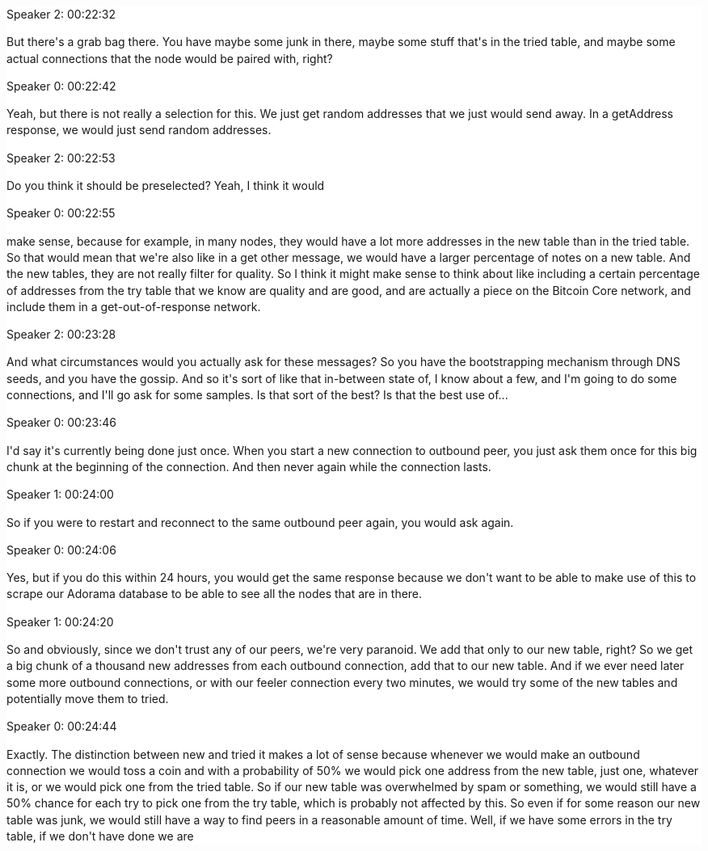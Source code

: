 Speaker 2: 00:22:32

But there's a grab bag there. You have maybe some junk in there, maybe some stuff that's in the tried table, and maybe some actual connections that the node would be paired with, right?

Speaker 0: 00:22:42

Yeah, but there is not really a selection for this. We just get random addresses that we just would send away. In a getAddress response, we would just send random addresses.

Speaker 2: 00:22:53

Do you think it should be preselected? Yeah, I think it would

Speaker 0: 00:22:55

make sense, because for example, in many nodes, they would have a lot more addresses in the new table than in the tried table. So that would mean that we're also like in a get other message, we would have a larger percentage of notes on a new table. And the new tables, they are not really filter for quality. So I think it might make sense to think about like including a certain percentage of addresses from the try table that we know are quality and are good, and are actually a piece on the Bitcoin Core network, and include them in a get-out-of-response network.

Speaker 2: 00:23:28

And what circumstances would you actually ask for these messages? So you have the bootstrapping mechanism through DNS seeds, and you have the gossip. And so it's sort of like that in-between state of, I know about a few, and I'm going to do some connections, and I'll go ask for some samples. Is that sort of the best? Is that the best use of...

Speaker 0: 00:23:46

I'd say it's currently being done just once. When you start a new connection to outbound peer, you just ask them once for this big chunk at the beginning of the connection. And then never again while the connection lasts.

Speaker 1: 00:24:00

So if you were to restart and reconnect to the same outbound peer again, you would ask again.

Speaker 0: 00:24:06

Yes, but if you do this within 24 hours, you would get the same response because we don't want to be able to make use of this to scrape our Adorama database to be able to see all the nodes that are in there.

Speaker 1: 00:24:20

So and obviously, since we don't trust any of our peers, we're very paranoid. We add that only to our new table, right? So we get a big chunk of a thousand new addresses from each outbound connection, add that to our new table. And if we ever need later some more outbound connections, or with our feeler connection every two minutes, we would try some of the new tables and potentially move them to tried.

Speaker 0: 00:24:44

Exactly. The distinction between new and tried it makes a lot of sense because whenever we would make an outbound connection we would toss a coin and with a probability of 50% we would pick one address from the new table, just one, whatever it is, or we would pick one from the tried table. So if our new table was overwhelmed by spam or something, we would still have a 50% chance for each try to pick one from the try table, which is probably not affected by this. So even if for some reason our new table was junk, we would still have a way to find peers in a reasonable amount of time. Well, if we have some errors in the try table, if we don't have done we are
